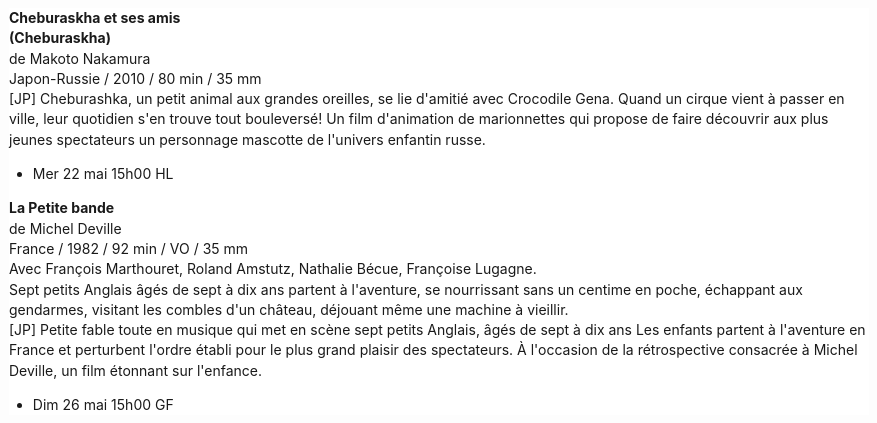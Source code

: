 **Cheburaskha et ses amis**  
**(Cheburaskha)**  
de Makoto Nakamura  
Japon-Russie / 2010 / 80 min / 35 mm  
[JP] Cheburashka, un petit animal aux grandes oreilles, se lie d'amitié avec Crocodile Gena. Quand un cirque vient à passer en ville, leur quotidien s'en trouve tout bouleversé! Un film d'animation de marionnettes qui propose de faire découvrir aux plus jeunes spectateurs un personnage mascotte de l'univers enfantin russe.

- Mer 22 mai 15h00 HL

**La Petite bande**  
de Michel Deville  
France / 1982 / 92 min / VO / 35 mm  
Avec François Marthouret, Roland Amstutz, Nathalie Bécue, Françoise Lugagne.  
Sept petits Anglais âgés de sept à dix ans partent à l'aventure, se nourrissant sans un centime en poche, échappant aux gendarmes, visitant les combles d'un château, déjouant même une machine à vieillir.  
[JP] Petite fable toute en musique qui met en scène sept petits Anglais, âgés de sept à dix ans Les enfants partent à l'aventure en France et perturbent l'ordre établi pour le plus grand plaisir des spectateurs. À l'occasion de la rétrospective consacrée à Michel Deville, un film étonnant sur l'enfance.

- Dim 26 mai 15h00 GF

